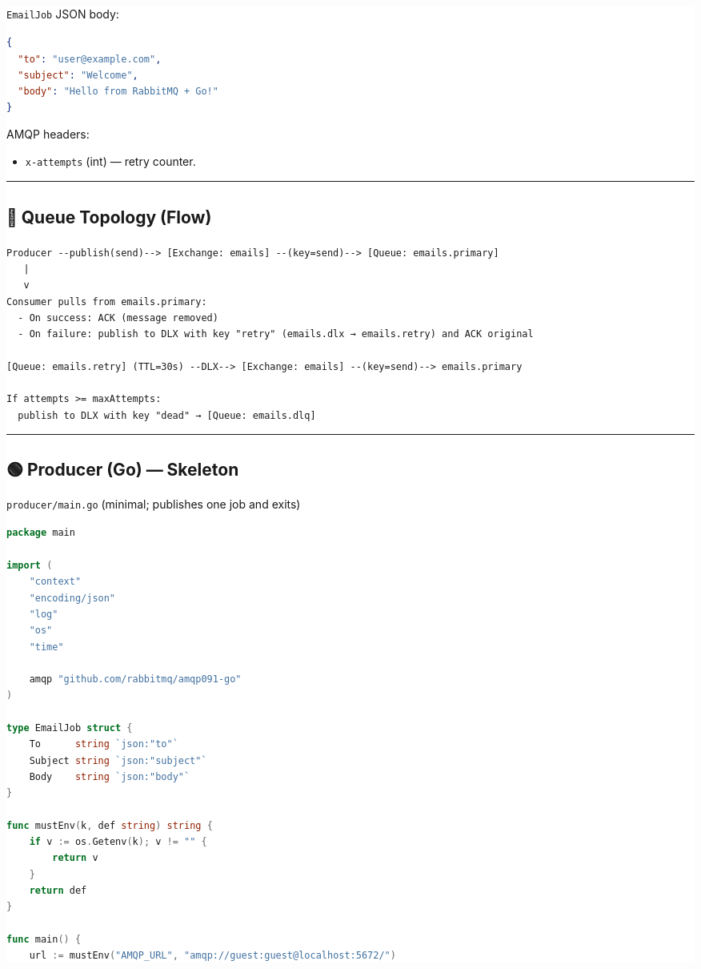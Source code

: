 `EmailJob` JSON body:

```json
{
  "to": "user@example.com",
  "subject": "Welcome",
  "body": "Hello from RabbitMQ + Go!"
}
```

AMQP headers:

* `x-attempts` (int) — retry counter.

---

## 🧭 Queue Topology (Flow)

```
Producer --publish(send)--> [Exchange: emails] --(key=send)--> [Queue: emails.primary]
   |
   v
Consumer pulls from emails.primary:
  - On success: ACK (message removed)
  - On failure: publish to DLX with key "retry" (emails.dlx → emails.retry) and ACK original

[Queue: emails.retry] (TTL=30s) --DLX--> [Exchange: emails] --(key=send)--> emails.primary

If attempts >= maxAttempts:
  publish to DLX with key "dead" → [Queue: emails.dlq]
```

---

## 🟢 Producer (Go) — Skeleton

`producer/main.go` (minimal; publishes one job and exits)

```go
package main

import (
	"context"
	"encoding/json"
	"log"
	"os"
	"time"

	amqp "github.com/rabbitmq/amqp091-go"
)

type EmailJob struct {
	To      string `json:"to"`
	Subject string `json:"subject"`
	Body    string `json:"body"`
}

func mustEnv(k, def string) string {
	if v := os.Getenv(k); v != "" {
		return v
	}
	return def
}

func main() {
	url := mustEnv("AMQP_URL", "amqp://guest:guest@localhost:5672/")
```